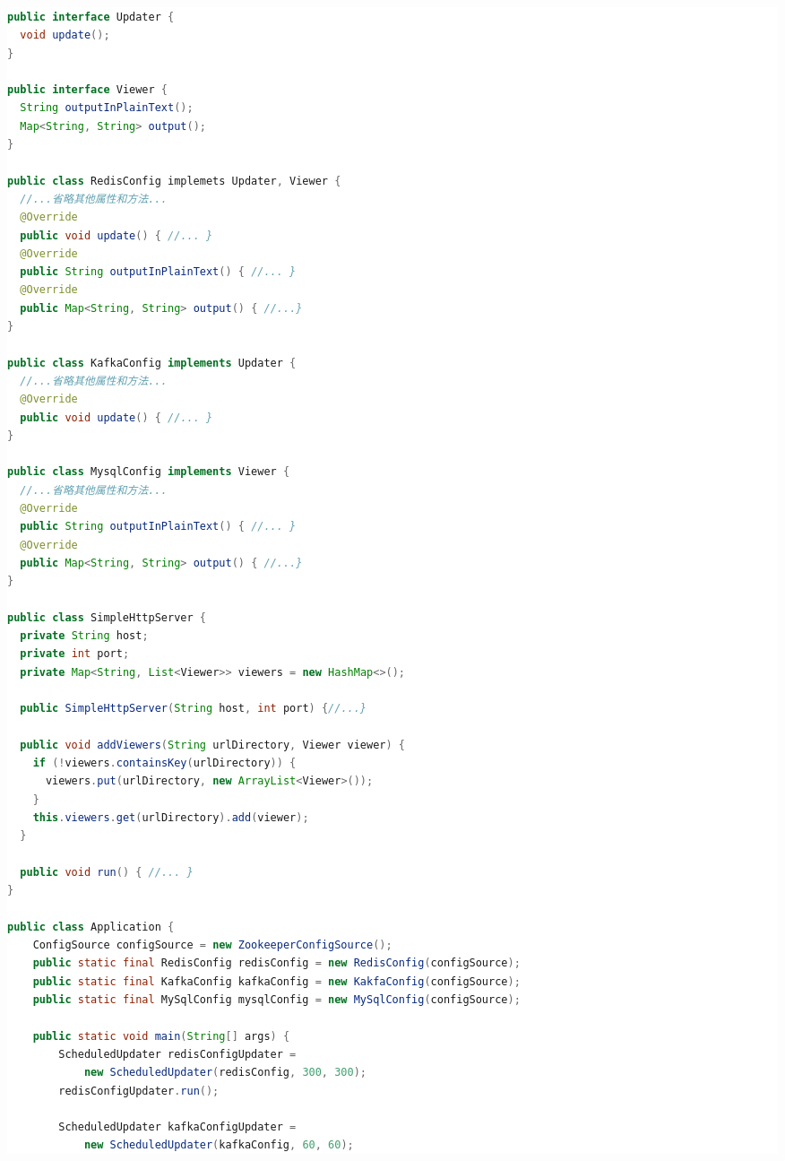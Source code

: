 ```java
public interface Updater {
  void update();
}

public interface Viewer {
  String outputInPlainText();
  Map<String, String> output();
}

public class RedisConfig implemets Updater, Viewer {
  //...省略其他属性和方法...
  @Override
  public void update() { //... }
  @Override
  public String outputInPlainText() { //... }
  @Override
  public Map<String, String> output() { //...}
}

public class KafkaConfig implements Updater {
  //...省略其他属性和方法...
  @Override
  public void update() { //... }
}

public class MysqlConfig implements Viewer {
  //...省略其他属性和方法...
  @Override
  public String outputInPlainText() { //... }
  @Override
  public Map<String, String> output() { //...}
}

public class SimpleHttpServer {
  private String host;
  private int port;
  private Map<String, List<Viewer>> viewers = new HashMap<>();

  public SimpleHttpServer(String host, int port) {//...}

  public void addViewers(String urlDirectory, Viewer viewer) {
    if (!viewers.containsKey(urlDirectory)) {
      viewers.put(urlDirectory, new ArrayList<Viewer>());
    }
    this.viewers.get(urlDirectory).add(viewer);
  }

  public void run() { //... }
}

public class Application {
    ConfigSource configSource = new ZookeeperConfigSource();
    public static final RedisConfig redisConfig = new RedisConfig(configSource);
    public static final KafkaConfig kafkaConfig = new KakfaConfig(configSource);
    public static final MySqlConfig mysqlConfig = new MySqlConfig(configSource);

    public static void main(String[] args) {
        ScheduledUpdater redisConfigUpdater =
            new ScheduledUpdater(redisConfig, 300, 300);
        redisConfigUpdater.run();

        ScheduledUpdater kafkaConfigUpdater =
            new ScheduledUpdater(kafkaConfig, 60, 60);
```